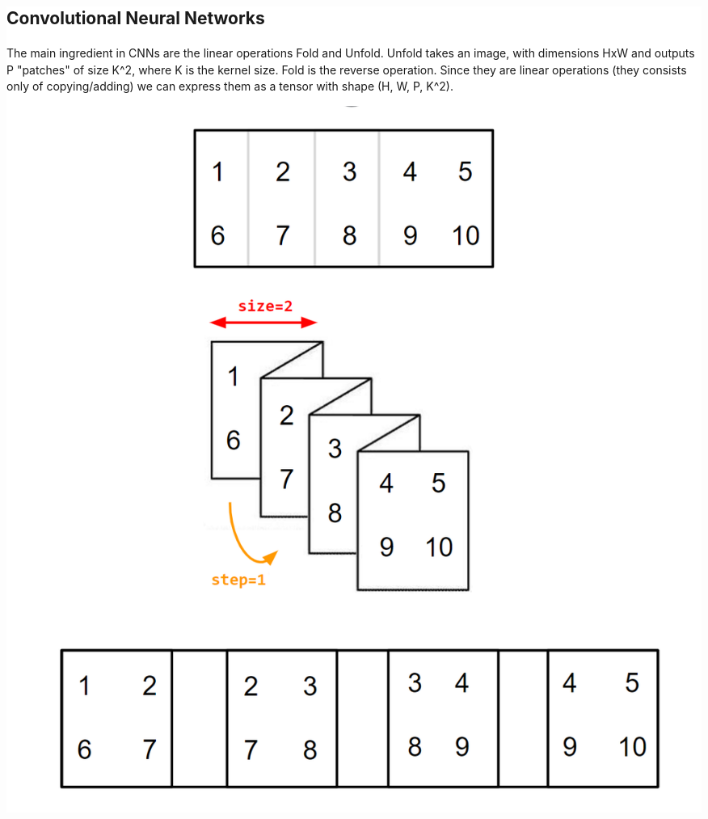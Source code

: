 ## Convolutional Neural Networks 

The main ingredient in CNNs are the linear operations Fold and Unfold. 
Unfold takes an image, with dimensions HxW and outputs P "patches" of size K^2, where K is the kernel size. Fold is the reverse operation. 
Since they are linear operations (they consists only of copying/adding) we can express them as a tensor with shape (H, W, P, K^2).

<img src="https://raw.githubusercontent.com/thomasahle/tensorgrad/main/docs/images/uCrOg.png" widht="80%">

